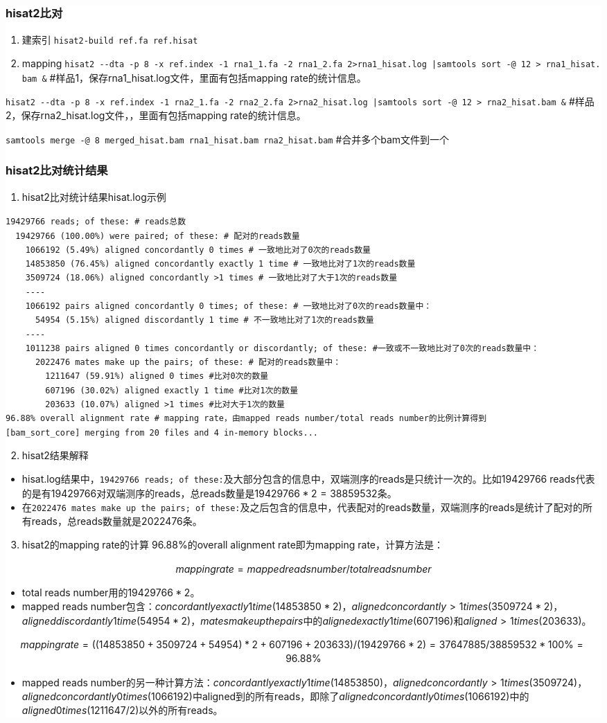 ### hisat2比对
1. 建索引
`hisat2-build ref.fa ref.hisat`

2. mapping
`hisat2 --dta -p 8 -x ref.index -1 rna1_1.fa -2 rna1_2.fa 2>rna1_hisat.log |samtools sort -@ 12 > rna1_hisat.bam &` #样品1，保存rna1_hisat.log文件，里面有包括mapping rate的统计信息。

`hisat2 --dta -p 8 -x ref.index -1 rna2_1.fa -2 rna2_2.fa 2>rna2_hisat.log |samtools sort -@ 12 > rna2_hisat.bam &` #样品2，保存rna2_hisat.log文件，，里面有包括mapping rate的统计信息。

`samtools merge -@ 8 merged_hisat.bam rna1_hisat.bam rna2_hisat.bam`  #合并多个bam文件到一个

### hisat2比对统计结果
1. hisat2比对统计结果hisat.log示例

```
19429766 reads; of these: # reads总数
  19429766 (100.00%) were paired; of these: # 配对的reads数量
    1066192 (5.49%) aligned concordantly 0 times # 一致地比对了0次的reads数量
    14853850 (76.45%) aligned concordantly exactly 1 time # 一致地比对了1次的reads数量
    3509724 (18.06%) aligned concordantly >1 times # 一致地比对了大于1次的reads数量
    ----
    1066192 pairs aligned concordantly 0 times; of these: # 一致地比对了0次的reads数量中：
      54954 (5.15%) aligned discordantly 1 time # 不一致地比对了1次的reads数量
    ----
    1011238 pairs aligned 0 times concordantly or discordantly; of these: #一致或不一致地比对了0次的reads数量中：
      2022476 mates make up the pairs; of these: # 配对的reads数量中：
        1211647 (59.91%) aligned 0 times #比对0次的数量
        607196 (30.02%) aligned exactly 1 time #比对1次的数量
        203633 (10.07%) aligned >1 times #比对大于1次的数量
96.88% overall alignment rate # mapping rate，由mapped reads number/total reads number的比例计算得到
[bam_sort_core] merging from 20 files and 4 in-memory blocks...
```

2. hisat2结果解释
- hisat.log结果中，`19429766 reads; of these:`及大部分包含的信息中，双端测序的reads是只统计一次的。比如19429766 reads代表的是有19429766对双端测序的reads，总reads数量是$19429766*2=38859532$条。
- 在`2022476 mates make up the pairs; of these:`及之后包含的信息中，代表配对的reads数量，双端测序的reads是统计了配对的所有reads，总reads数量就是2022476条。

3. hisat2的mapping rate的计算
96.88%的overall alignment rate即为mapping rate，计算方法是：

$$mapping rate=mapped reads number/total reads number$$

  - total reads number用的$19429766*2$。
  - mapped reads number包含：$concordantly exactly 1 time(14853850*2)$，$aligned concordantly >1 times(3509724*2)$，$aligned discordantly 1 time(54954*2)$，$mates make up the pairs$中的$aligned exactly 1 time(607196)$和$aligned >1 times(203633)$。

  $$mapping rate=((14853850+3509724+54954)*2+607196+203633)/(19429766*2) = 37647885/38859532*100\%=96.88\%$$

  - mapped reads number的另一种计算方法：$concordantly exactly 1 time(14853850)$，$aligned concordantly >1 times(3509724)$，$aligned concordantly 0 times(1066192)$中aligned到的所有reads，即除了$aligned concordantly 0 times(1066192)$中的$aligned 0 times(1211647/2)$以外的所有reads。
